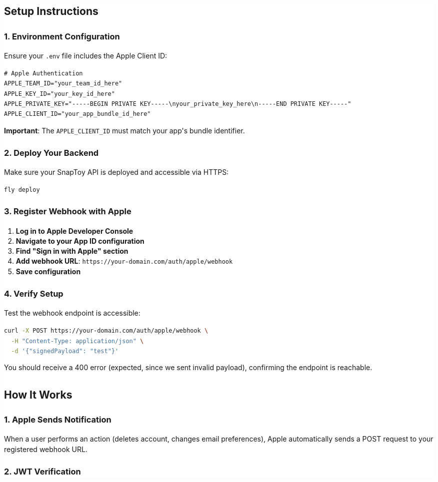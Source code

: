 ## Setup Instructions

### 1. Environment Configuration

Ensure your `.env` file includes the Apple Client ID:

```env
# Apple Authentication
APPLE_TEAM_ID="your_team_id_here"
APPLE_KEY_ID="your_key_id_here"
APPLE_PRIVATE_KEY="-----BEGIN PRIVATE KEY-----\nyour_private_key_here\n-----END PRIVATE KEY-----"
APPLE_CLIENT_ID="your_app_bundle_id_here"
```

**Important**: The `APPLE_CLIENT_ID` must match your app's bundle identifier.

### 2. Deploy Your Backend

Make sure your SnapToy API is deployed and accessible via HTTPS:

```bash
fly deploy
```

### 3. Register Webhook with Apple

1. **Log in to Apple Developer Console**
2. **Navigate to your App ID configuration**
3. **Find "Sign in with Apple" section**
4. **Add webhook URL**: `https://your-domain.com/auth/apple/webhook`
5. **Save configuration**

### 4. Verify Setup

Test the webhook endpoint is accessible:

```bash
curl -X POST https://your-domain.com/auth/apple/webhook \
  -H "Content-Type: application/json" \
  -d '{"signedPayload": "test"}'
```

You should receive a 400 error (expected, since we sent invalid payload), confirming the endpoint is reachable.

## How It Works

### 1. Apple Sends Notification

When a user performs an action (deletes account, changes email preferences), Apple automatically sends a POST request to your registered webhook URL.

### 2. JWT Verification
